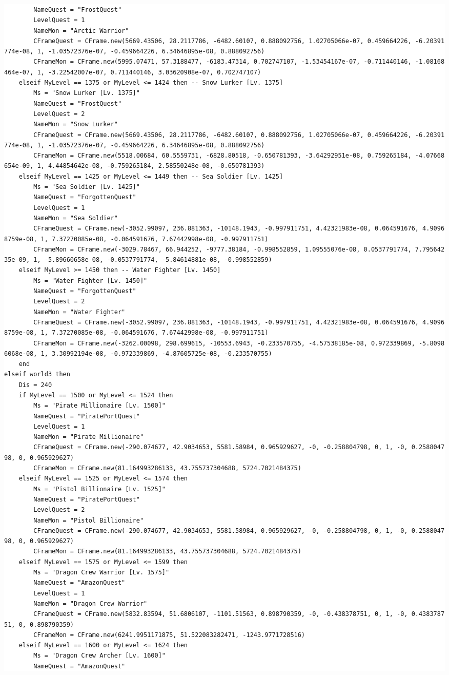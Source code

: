 			NameQuest = "FrostQuest"
			LevelQuest = 1
			NameMon = "Arctic Warrior"
			CFrameQuest = CFrame.new(5669.43506, 28.2117786, -6482.60107, 0.888092756, 1.02705066e-07, 0.459664226, -6.20391774e-08, 1, -1.03572376e-07, -0.459664226, 6.34646895e-08, 0.888092756)
			CFrameMon = CFrame.new(5995.07471, 57.3188477, -6183.47314, 0.702747107, -1.53454167e-07, -0.711440146, -1.08168464e-07, 1, -3.22542007e-07, 0.711440146, 3.03620908e-07, 0.702747107)
		elseif MyLevel == 1375 or MyLevel <= 1424 then -- Snow Lurker [Lv. 1375]
			Ms = "Snow Lurker [Lv. 1375]"
			NameQuest = "FrostQuest"
			LevelQuest = 2
			NameMon = "Snow Lurker"
			CFrameQuest = CFrame.new(5669.43506, 28.2117786, -6482.60107, 0.888092756, 1.02705066e-07, 0.459664226, -6.20391774e-08, 1, -1.03572376e-07, -0.459664226, 6.34646895e-08, 0.888092756)
			CFrameMon = CFrame.new(5518.00684, 60.5559731, -6828.80518, -0.650781393, -3.64292951e-08, 0.759265184, -4.07668654e-09, 1, 4.44854642e-08, -0.759265184, 2.58550248e-08, -0.650781393)
		elseif MyLevel == 1425 or MyLevel <= 1449 then -- Sea Soldier [Lv. 1425]
			Ms = "Sea Soldier [Lv. 1425]"
			NameQuest = "ForgottenQuest"
			LevelQuest = 1
			NameMon = "Sea Soldier"
			CFrameQuest = CFrame.new(-3052.99097, 236.881363, -10148.1943, -0.997911751, 4.42321983e-08, 0.064591676, 4.90968759e-08, 1, 7.37270085e-08, -0.064591676, 7.67442998e-08, -0.997911751)
			CFrameMon = CFrame.new(-3029.78467, 66.944252, -9777.38184, -0.998552859, 1.09555076e-08, 0.0537791774, 7.79564235e-09, 1, -5.89660658e-08, -0.0537791774, -5.84614881e-08, -0.998552859)
		elseif MyLevel >= 1450 then -- Water Fighter [Lv. 1450]
			Ms = "Water Fighter [Lv. 1450]"
			NameQuest = "ForgottenQuest"
			LevelQuest = 2
			NameMon = "Water Fighter"
			CFrameQuest = CFrame.new(-3052.99097, 236.881363, -10148.1943, -0.997911751, 4.42321983e-08, 0.064591676, 4.90968759e-08, 1, 7.37270085e-08, -0.064591676, 7.67442998e-08, -0.997911751)
			CFrameMon = CFrame.new(-3262.00098, 298.699615, -10553.6943, -0.233570755, -4.57538185e-08, 0.972339869, -5.80986068e-08, 1, 3.30992194e-08, -0.972339869, -4.87605725e-08, -0.233570755)
		end
    elseif world3 then
		Dis = 240
		if MyLevel == 1500 or MyLevel <= 1524 then
			Ms = "Pirate Millionaire [Lv. 1500]"
			NameQuest = "PiratePortQuest"
			LevelQuest = 1
			NameMon = "Pirate Millionaire"
			CFrameQuest = CFrame.new(-290.074677, 42.9034653, 5581.58984, 0.965929627, -0, -0.258804798, 0, 1, -0, 0.258804798, 0, 0.965929627)
			CFrameMon = CFrame.new(81.164993286133, 43.755737304688, 5724.7021484375)
		elseif MyLevel == 1525 or MyLevel <= 1574 then
			Ms = "Pistol Billionaire [Lv. 1525]"
			NameQuest = "PiratePortQuest"
			LevelQuest = 2
			NameMon = "Pistol Billionaire"
			CFrameQuest = CFrame.new(-290.074677, 42.9034653, 5581.58984, 0.965929627, -0, -0.258804798, 0, 1, -0, 0.258804798, 0, 0.965929627)
			CFrameMon = CFrame.new(81.164993286133, 43.755737304688, 5724.7021484375)
		elseif MyLevel == 1575 or MyLevel <= 1599 then
			Ms = "Dragon Crew Warrior [Lv. 1575]"
			NameQuest = "AmazonQuest"
			LevelQuest = 1
			NameMon = "Dragon Crew Warrior"
			CFrameQuest = CFrame.new(5832.83594, 51.6806107, -1101.51563, 0.898790359, -0, -0.438378751, 0, 1, -0, 0.438378751, 0, 0.898790359)
			CFrameMon = CFrame.new(6241.9951171875, 51.522083282471, -1243.9771728516)
		elseif MyLevel == 1600 or MyLevel <= 1624 then
			Ms = "Dragon Crew Archer [Lv. 1600]"
			NameQuest = "AmazonQuest"